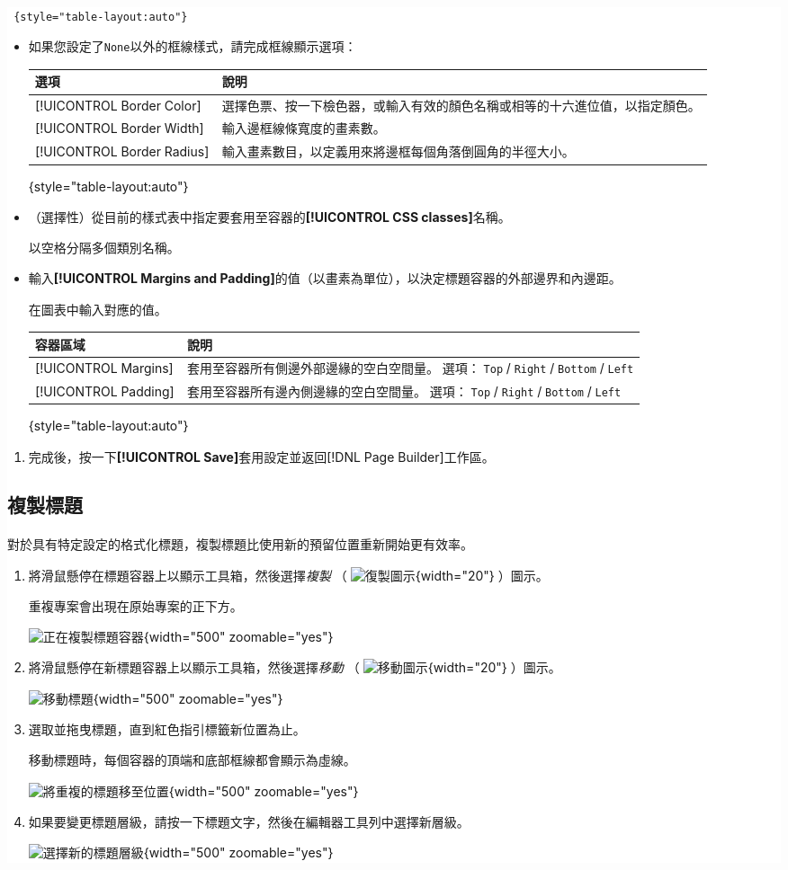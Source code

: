      {style="table-layout:auto"}

   - 如果您設定了`None`以外的框線樣式，請完成框線顯示選項：

     | 選項 | 說明 |
     | ------ |------------ |
     | [!UICONTROL Border Color] | 選擇色票、按一下檢色器，或輸入有效的顏色名稱或相等的十六進位值，以指定顏色。 |
     | [!UICONTROL Border Width] | 輸入邊框線條寬度的畫素數。 |
     | [!UICONTROL Border Radius] | 輸入畫素數目，以定義用來將邊框每個角落倒圓角的半徑大小。 |

     {style="table-layout:auto"}

   - （選擇性）從目前的樣式表中指定要套用至容器的&#x200B;**[!UICONTROL CSS classes]**&#x200B;名稱。

     以空格分隔多個類別名稱。

   - 輸入&#x200B;**[!UICONTROL Margins and Padding]**&#x200B;的值（以畫素為單位），以決定標題容器的外部邊界和內邊距。

     在圖表中輸入對應的值。

     | 容器區域 | 說明 |
     | -------------- | ----------- |
     | [!UICONTROL Margins] | 套用至容器所有側邊外部邊緣的空白空間量。 選項： `Top` / `Right` / `Bottom` / `Left` |
     | [!UICONTROL Padding] | 套用至容器所有邊內側邊緣的空白空間量。 選項： `Top` / `Right` / `Bottom` / `Left` |

     {style="table-layout:auto"}

1. 完成後，按一下&#x200B;**[!UICONTROL Save]**&#x200B;套用設定並返回[!DNL Page Builder]工作區。

## 複製標題

對於具有特定設定的格式化標題，複製標題比使用新的預留位置重新開始更有效率。

1. 將滑鼠懸停在標題容器上以顯示工具箱，然後選擇&#x200B;_複製_ （ ![復製圖示](./assets/pb-icon-duplicate.png){width="20"} ）圖示。

   重複專案會出現在原始專案的正下方。

   ![正在複製標題容器](./assets/pb-elements-heading-duplicate.png){width="500" zoomable="yes"}

1. 將滑鼠懸停在新標題容器上以顯示工具箱，然後選擇&#x200B;_移動_ （ ![移動圖示](./assets/pb-icon-move.png){width="20"} ）圖示。

   ![移動標題](./assets/pb-elements-heading-move.png){width="500" zoomable="yes"}

1. 選取並拖曳標題，直到紅色指引標籤新位置為止。

   移動標題時，每個容器的頂端和底部框線都會顯示為虛線。

   ![將重複的標題移至位置](./assets/pb-elements-heading-move-guideline.png){width="500" zoomable="yes"}

1. 如果要變更標題層級，請按一下標題文字，然後在編輯器工具列中選擇新層級。

   ![選擇新的標題層級](./assets/pb-elements-heading-change-heading-level.png){width="500" zoomable="yes"}


